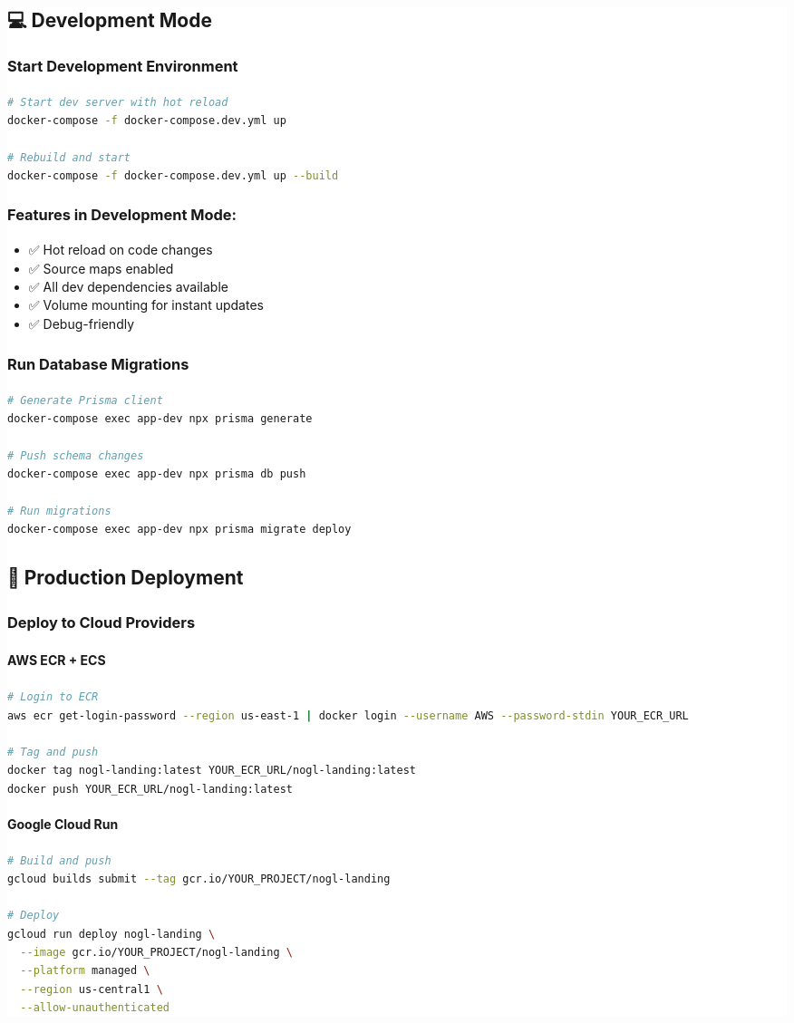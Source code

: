 ## 💻 Development Mode

### Start Development Environment

```bash
# Start dev server with hot reload
docker-compose -f docker-compose.dev.yml up

# Rebuild and start
docker-compose -f docker-compose.dev.yml up --build
```

### Features in Development Mode:

- ✅ Hot reload on code changes
- ✅ Source maps enabled
- ✅ All dev dependencies available
- ✅ Volume mounting for instant updates
- ✅ Debug-friendly

### Run Database Migrations

```bash
# Generate Prisma client
docker-compose exec app-dev npx prisma generate

# Push schema changes
docker-compose exec app-dev npx prisma db push

# Run migrations
docker-compose exec app-dev npx prisma migrate deploy
```

## 🚀 Production Deployment

### Deploy to Cloud Providers

#### AWS ECR + ECS

```bash
# Login to ECR
aws ecr get-login-password --region us-east-1 | docker login --username AWS --password-stdin YOUR_ECR_URL

# Tag and push
docker tag nogl-landing:latest YOUR_ECR_URL/nogl-landing:latest
docker push YOUR_ECR_URL/nogl-landing:latest
```

#### Google Cloud Run

```bash
# Build and push
gcloud builds submit --tag gcr.io/YOUR_PROJECT/nogl-landing

# Deploy
gcloud run deploy nogl-landing \
  --image gcr.io/YOUR_PROJECT/nogl-landing \
  --platform managed \
  --region us-central1 \
  --allow-unauthenticated
```
